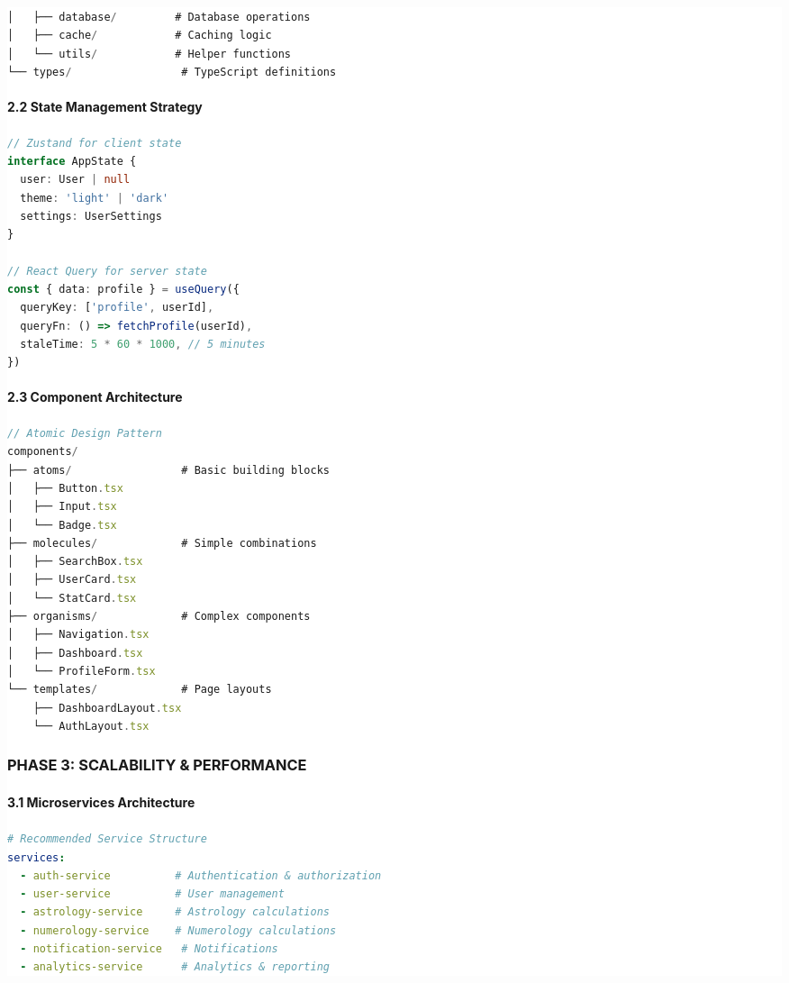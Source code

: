 ```typescript
│   ├── database/         # Database operations
│   ├── cache/            # Caching logic
│   └── utils/            # Helper functions
└── types/                 # TypeScript definitions
```

#### 2.2 **State Management Strategy**
```typescript
// Zustand for client state
interface AppState {
  user: User | null
  theme: 'light' | 'dark'
  settings: UserSettings
}

// React Query for server state
const { data: profile } = useQuery({
  queryKey: ['profile', userId],
  queryFn: () => fetchProfile(userId),
  staleTime: 5 * 60 * 1000, // 5 minutes
})
```

#### 2.3 **Component Architecture**
```typescript
// Atomic Design Pattern
components/
├── atoms/                 # Basic building blocks
│   ├── Button.tsx
│   ├── Input.tsx
│   └── Badge.tsx
├── molecules/             # Simple combinations
│   ├── SearchBox.tsx
│   ├── UserCard.tsx
│   └── StatCard.tsx
├── organisms/             # Complex components
│   ├── Navigation.tsx
│   ├── Dashboard.tsx
│   └── ProfileForm.tsx
└── templates/             # Page layouts
    ├── DashboardLayout.tsx
    └── AuthLayout.tsx
```

### **PHASE 3: SCALABILITY & PERFORMANCE**

#### 3.1 **Microservices Architecture**
```yaml
# Recommended Service Structure
services:
  - auth-service          # Authentication & authorization
  - user-service          # User management
  - astrology-service     # Astrology calculations
  - numerology-service    # Numerology calculations
  - notification-service   # Notifications
  - analytics-service      # Analytics & reporting
```
